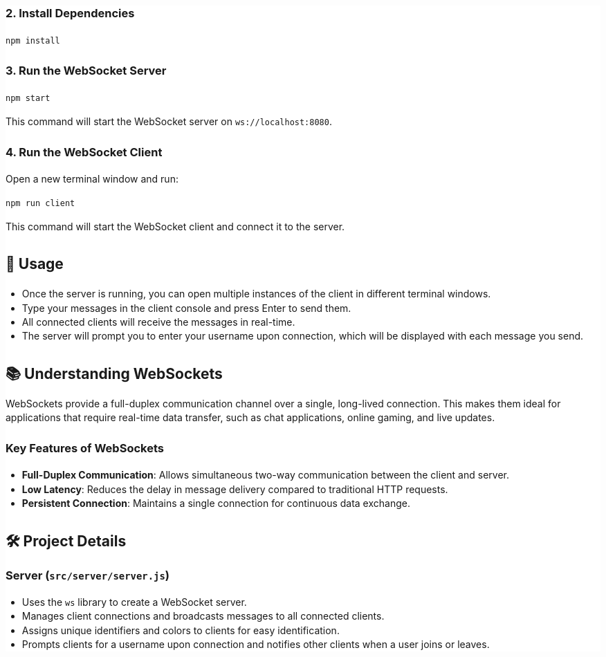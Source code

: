 ### 2. Install Dependencies

```bash
npm install
```

### 3. Run the WebSocket Server

```bash
npm start
```

This command will start the WebSocket server on `ws://localhost:8080`.

### 4. Run the WebSocket Client

Open a new terminal window and run:

```bash
npm run client
```

This command will start the WebSocket client and connect it to the server.

## 💬 Usage

- Once the server is running, you can open multiple instances of the client in different terminal windows.
- Type your messages in the client console and press Enter to send them.
- All connected clients will receive the messages in real-time.
- The server will prompt you to enter your username upon connection, which will be displayed with each message you send.

## 📚 Understanding WebSockets

WebSockets provide a full-duplex communication channel over a single, long-lived connection. This makes them ideal for applications that require real-time data transfer, such as chat applications, online gaming, and live updates.

### Key Features of WebSockets

- **Full-Duplex Communication**: Allows simultaneous two-way communication between the client and server.
- **Low Latency**: Reduces the delay in message delivery compared to traditional HTTP requests.
- **Persistent Connection**: Maintains a single connection for continuous data exchange.

## 🛠️ Project Details

### Server (`src/server/server.js`)

- Uses the `ws` library to create a WebSocket server.
- Manages client connections and broadcasts messages to all connected clients.
- Assigns unique identifiers and colors to clients for easy identification.
- Prompts clients for a username upon connection and notifies other clients when a user joins or leaves.
